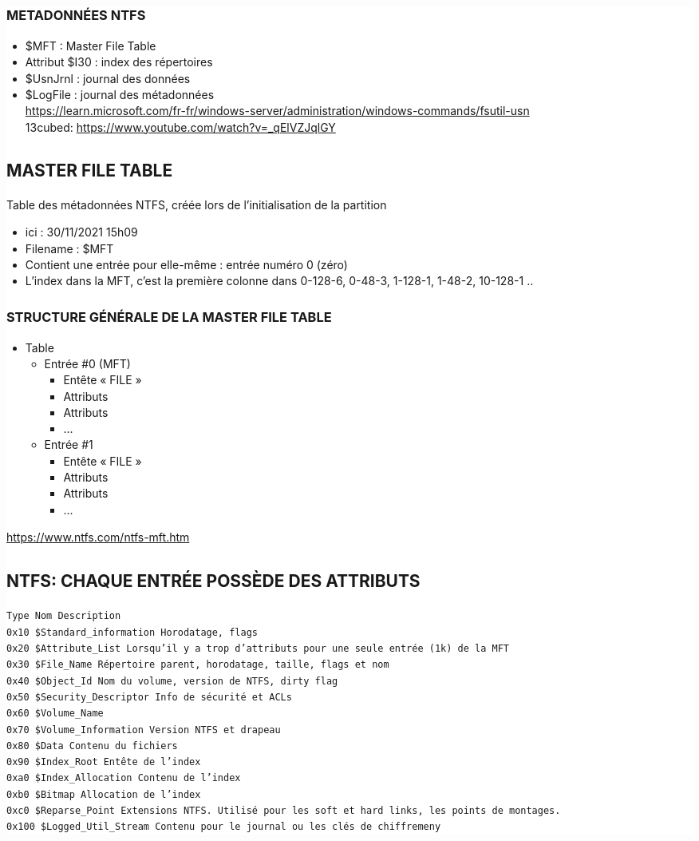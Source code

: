 
### METADONNÉES NTFS

- $MFT : Master File Table  
- Attribut $I30 : index des répertoires  
- $UsnJrnl : journal des données  
- $LogFile : journal des métadonnées  
https://learn.microsoft.com/fr-fr/windows-server/administration/windows-commands/fsutil-usn  
13cubed: https://www.youtube.com/watch?v=_qElVZJqlGY


## MASTER FILE TABLE

Table des métadonnées NTFS, créée lors de l’initialisation de la partition  
-  ici : 30/11/2021 15h09  
-  Filename : $MFT  
-  Contient une entrée pour elle-même : entrée numéro 0 (zéro)  
-  L’index dans la MFT, c’est la première colonne dans 0-128-6, 0-48-3, 1-128-1, 1-48-2, 10-128-1 ..

### STRUCTURE GÉNÉRALE DE LA MASTER FILE TABLE

- Table  
	- Entrée #0 (MFT)  
		-  Entête « FILE »  
		-  Attributs  
		-  Attributs  
		-  ...  
	-  Entrée #1  
		-  Entête « FILE »  
		-  Attributs  
		-  Attributs  
		-  ...  

https://www.ntfs.com/ntfs-mft.htm


## NTFS: CHAQUE ENTRÉE POSSÈDE DES ATTRIBUTS

	Type Nom Description  
	0x10 $Standard_information Horodatage, flags  
	0x20 $Attribute_List Lorsqu’il y a trop d’attributs pour une seule entrée (1k) de la MFT  
	0x30 $File_Name Répertoire parent, horodatage, taille, flags et nom  
	0x40 $Object_Id Nom du volume, version de NTFS, dirty flag  
	0x50 $Security_Descriptor Info de sécurité et ACLs  
	0x60 $Volume_Name  
	0x70 $Volume_Information Version NTFS et drapeau  
	0x80 $Data Contenu du fichiers  
	0x90 $Index_Root Entête de l’index  
	0xa0 $Index_Allocation Contenu de l’index  
	0xb0 $Bitmap Allocation de l’index  
	0xc0 $Reparse_Point Extensions NTFS. Utilisé pour les soft et hard links, les points de montages.  
	0x100 $Logged_Util_Stream Contenu pour le journal ou les clés de chiffremeny
